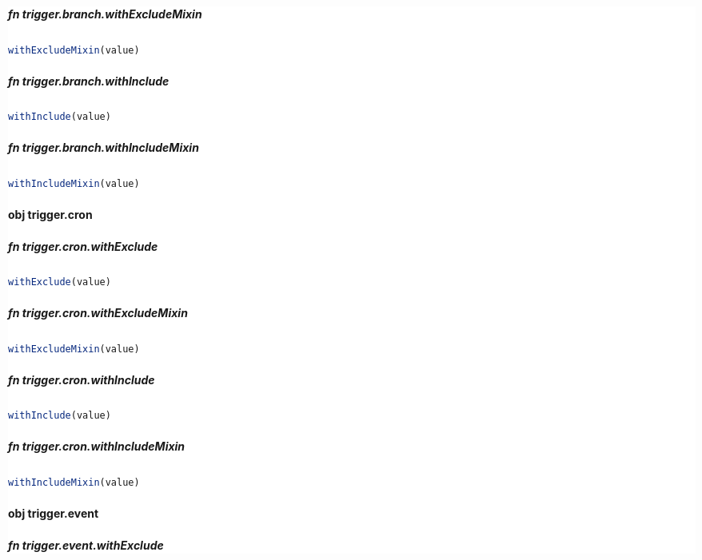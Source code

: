 

##### fn trigger.branch.withExcludeMixin

```ts
withExcludeMixin(value)
```



##### fn trigger.branch.withInclude

```ts
withInclude(value)
```



##### fn trigger.branch.withIncludeMixin

```ts
withIncludeMixin(value)
```



#### obj trigger.cron


##### fn trigger.cron.withExclude

```ts
withExclude(value)
```



##### fn trigger.cron.withExcludeMixin

```ts
withExcludeMixin(value)
```



##### fn trigger.cron.withInclude

```ts
withInclude(value)
```



##### fn trigger.cron.withIncludeMixin

```ts
withIncludeMixin(value)
```



#### obj trigger.event


##### fn trigger.event.withExclude
